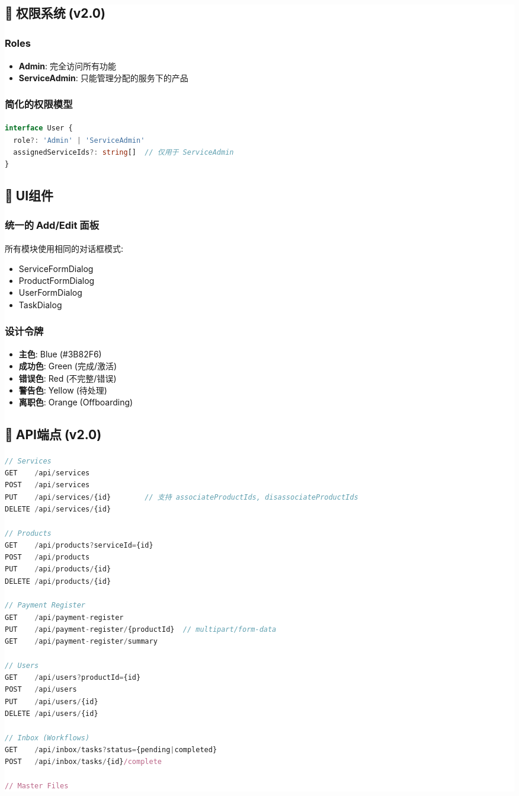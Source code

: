 ## 🔐 权限系统 (v2.0)

### Roles
- **Admin**: 完全访问所有功能
- **ServiceAdmin**: 只能管理分配的服务下的产品

### 简化的权限模型
```typescript
interface User {
  role?: 'Admin' | 'ServiceAdmin'
  assignedServiceIds?: string[]  // 仅用于 ServiceAdmin
}
```

## 🎨 UI组件

### 统一的 Add/Edit 面板
所有模块使用相同的对话框模式:
- ServiceFormDialog
- ProductFormDialog
- UserFormDialog
- TaskDialog

### 设计令牌
- **主色**: Blue (#3B82F6)
- **成功色**: Green (完成/激活)
- **错误色**: Red (不完整/错误)
- **警告色**: Yellow (待处理)
- **离职色**: Orange (Offboarding)

## 🔌 API端点 (v2.0)

```typescript
// Services
GET    /api/services
POST   /api/services
PUT    /api/services/{id}        // 支持 associateProductIds, disassociateProductIds
DELETE /api/services/{id}

// Products
GET    /api/products?serviceId={id}
POST   /api/products
PUT    /api/products/{id}
DELETE /api/products/{id}

// Payment Register
GET    /api/payment-register
PUT    /api/payment-register/{productId}  // multipart/form-data
GET    /api/payment-register/summary

// Users
GET    /api/users?productId={id}
POST   /api/users
PUT    /api/users/{id}
DELETE /api/users/{id}

// Inbox (Workflows)
GET    /api/inbox/tasks?status={pending|completed}
POST   /api/inbox/tasks/{id}/complete

// Master Files
```